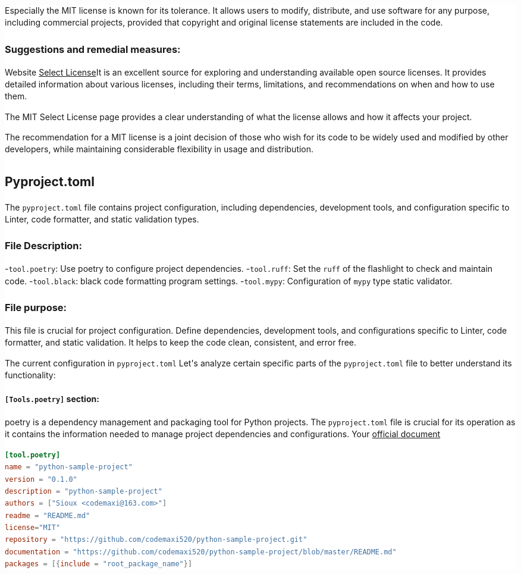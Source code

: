 Especially the MIT license is known for its tolerance. It allows users to modify, distribute, and use software for any purpose, including commercial projects, provided that copyright and original license statements are included in the code.

### Suggestions and remedial measures:

Website [Select License](https://choosealicense.com/)It is an excellent source for exploring and understanding available open source licenses. It provides detailed information about various licenses, including their terms, limitations, and recommendations on when and how to use them.

The MIT Select License page provides a clear understanding of what the license allows and how it affects your project.

The recommendation for a MIT license is a joint decision of those who wish for its code to be widely used and modified by other developers, while maintaining considerable flexibility in usage and distribution.

## Pyproject.toml
The `pyproject.toml` file contains project configuration, including dependencies, development tools, and configuration specific to Linter, code formatter, and static validation types.

### File Description:

-`tool.poetry`: Use poetry to configure project dependencies.
-`tool.ruff`: Set the `ruff` of the flashlight to check and maintain code.
-`tool.black`: black code formatting program settings.
-`tool.mypy`: Configuration of `mypy` type static validator.

### File purpose:

This file is crucial for project configuration. Define dependencies, development tools, and configurations specific to Linter, code formatter, and static validation. It helps to keep the code clean, consistent, and error free.

The current configuration in `pyproject.toml`
Let's analyze certain specific parts of the `pyproject.toml` file to better understand its functionality:

#### `[Tools.poetry]` section:
poetry is a dependency management and packaging tool for Python projects. The `pyproject.toml` file is crucial for its operation as it contains the information needed to manage project dependencies and configurations. Your [official document](https://python-poetry.org/docs/)

```toml
[tool.poetry]
name = "python-sample-project"
version = "0.1.0"
description = "python-sample-project"
authors = ["Sioux <codemaxi@163.com>"]
readme = "README.md"
license="MIT"
repository = "https://github.com/codemaxi520/python-sample-project.git"
documentation = "https://github.com/codemaxi520/python-sample-project/blob/master/README.md"
packages = [{include = "root_package_name"}]
```
